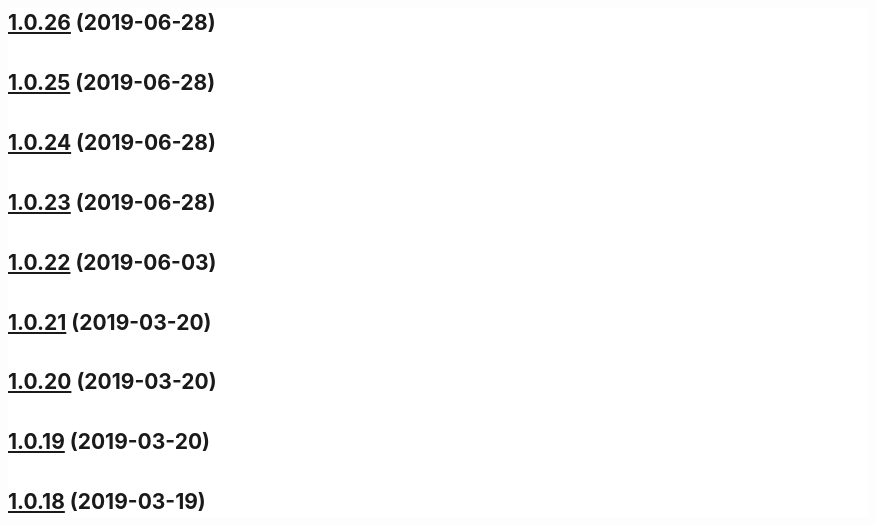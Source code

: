 
<a name="1.0.26"></a>
## [1.0.26](https://github.com/GodfreyDadich/gdp-design-system/compare/v1.0.25...v1.0.26) (2019-06-28)



<a name="1.0.25"></a>
## [1.0.25](https://github.com/GodfreyDadich/gdp-design-system/compare/v1.0.24...v1.0.25) (2019-06-28)



<a name="1.0.24"></a>
## [1.0.24](https://github.com/GodfreyDadich/gdp-design-system/compare/v1.0.23...v1.0.24) (2019-06-28)




<a name="1.0.23"></a>
## [1.0.23](https://github.com/GodfreyDadich/gdp-design-system/compare/v1.0.22...v1.0.23) (2019-06-28)



<a name="1.0.22"></a>
## [1.0.22](https://github.com/GodfreyDadich/gdp-design-system/compare/v1.0.21...v1.0.22) (2019-06-03)



<a name="1.0.21"></a>
## [1.0.21](https://github.com/GodfreyDadich/gdp-design-system/compare/v1.0.20...v1.0.21) (2019-03-20)



<a name="1.0.20"></a>
## [1.0.20](https://github.com/GodfreyDadich/gdp-design-system/compare/v1.0.19...v1.0.20) (2019-03-20)



<a name="1.0.19"></a>
## [1.0.19](https://github.com/GodfreyDadich/gdp-design-system/compare/v1.0.18...v1.0.19) (2019-03-20)



<a name="1.0.18"></a>
## [1.0.18](https://github.com/GodfreyDadich/gdp-design-system/compare/v1.0.17...v1.0.18) (2019-03-19)
